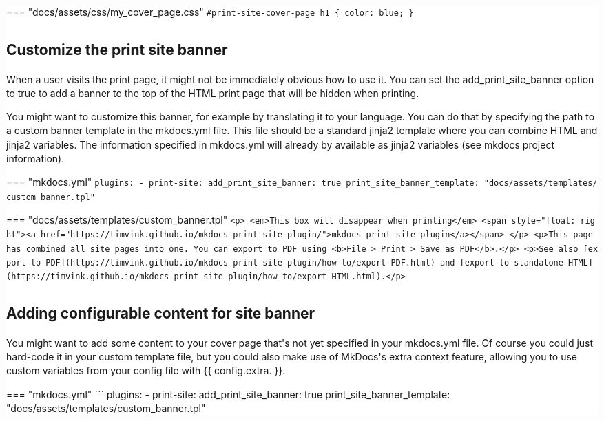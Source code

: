 === "docs/assets/css/my_cover_page.css"
    ```
    #print-site-cover-page h1 {
        color: blue;
    }
    ```


## Customize the print site banner

When a user visits the print page, it might not be immediately obvious how to use it. You can set the add_print_site_banner option to true to add a banner to the top of the HTML print page that will be hidden when printing.

You might want to customize this banner, for example by translating it to your language. You can do that by specifying the path to a custom banner template in the mkdocs.yml file. This file should be a standard jinja2 template where you can combine HTML and jinja2 variables. The information specified in mkdocs.yml will already by available as jinja2 variables (see mkdocs project information).

=== "mkdocs.yml"
    ```
    plugins:
        - print-site:
            add_print_site_banner: true
            print_site_banner_template: "docs/assets/templates/custom_banner.tpl"
    ```        

=== "docs/assets/templates/custom_banner.tpl"
    ```
    <p>
        <em>This box will disappear when printing</em>
        <span style="float: right"><a href="https://timvink.github.io/mkdocs-print-site-plugin/">mkdocs-print-site-plugin</a></span>
    </p>
    <p>This page has combined all site pages into one. You can export to PDF using <b>File > Print > Save as PDF</b>.</p>
    <p>See also [export to PDF](https://timvink.github.io/mkdocs-print-site-plugin/how-to/export-PDF.html) and [export to standalone HTML](https://timvink.github.io/mkdocs-print-site-plugin/how-to/export-HTML.html).</p>
    ```

## Adding configurable content for site banner

You might want to add some content to your cover page that's not yet specified in your mkdocs.yml file. Of course you could just hard-code it in your custom template file, but you could also make use of MkDocs's extra context feature, allowing you to use custom variables from your config file with {{ config.extra.<your variable> }}.


=== "mkdocs.yml"
    ```
    plugins:
        - print-site:
            add_print_site_banner: true
            print_site_banner_template: "docs/assets/templates/custom_banner.tpl"
